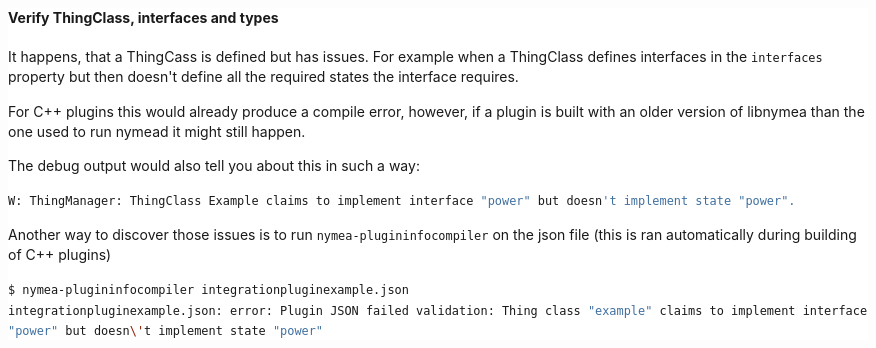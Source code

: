 #### Verify ThingClass, interfaces and types

It happens, that a ThingCass is defined but has issues. For example when a ThingClass defines interfaces in the `interfaces` property but then doesn't define all the required states the interface requires.

For C++ plugins this would already produce a compile error, however, if a plugin is built with an older version of libnymea than the one used to run nymead it might still happen.

The debug output would also tell you about this in such a way:

```bash
W: ThingManager: ThingClass Example claims to implement interface "power" but doesn't implement state "power".
```

Another way to discover those issues is to run `nymea-plugininfocompiler` on the json file (this is ran automatically during building of C++ plugins)

```bash
$ nymea-plugininfocompiler integrationpluginexample.json
integrationpluginexample.json: error: Plugin JSON failed validation: Thing class "example" claims to implement interface "power" but doesn\'t implement state "power"
```
